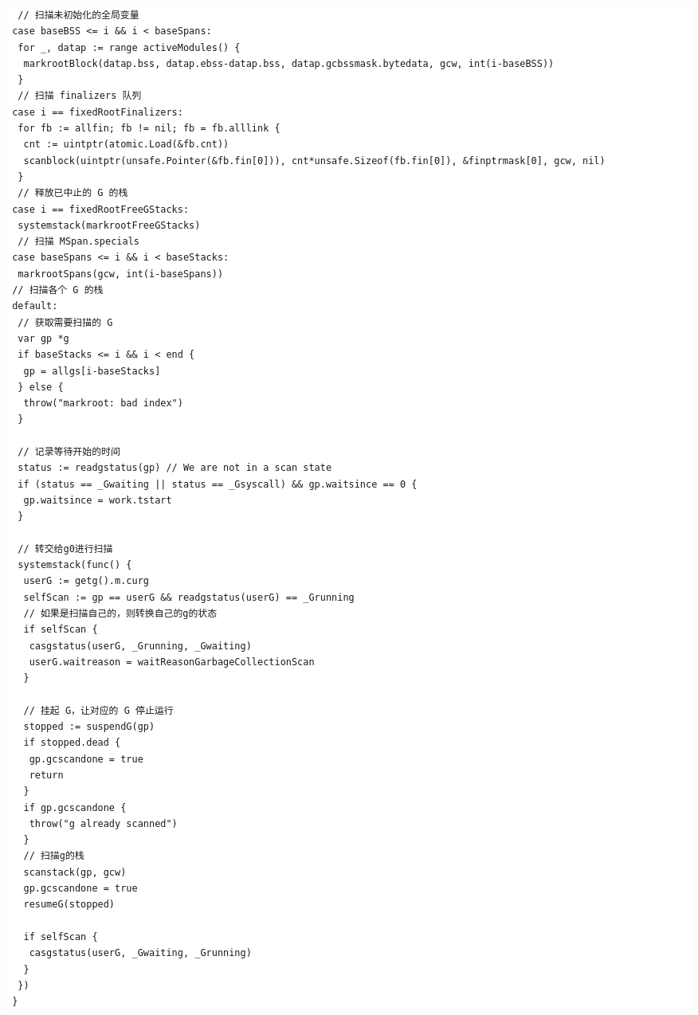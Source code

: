 ```
  // 扫描未初始化的全局变量 
 case baseBSS <= i && i < baseSpans:
  for _, datap := range activeModules() {
   markrootBlock(datap.bss, datap.ebss-datap.bss, datap.gcbssmask.bytedata, gcw, int(i-baseBSS))
  }
  // 扫描 finalizers 队列
 case i == fixedRootFinalizers:
  for fb := allfin; fb != nil; fb = fb.alllink {
   cnt := uintptr(atomic.Load(&fb.cnt))
   scanblock(uintptr(unsafe.Pointer(&fb.fin[0])), cnt*unsafe.Sizeof(fb.fin[0]), &finptrmask[0], gcw, nil)
  }
  // 释放已中止的 G 的栈
 case i == fixedRootFreeGStacks: 
  systemstack(markrootFreeGStacks)
  // 扫描 MSpan.specials
 case baseSpans <= i && i < baseStacks: 
  markrootSpans(gcw, int(i-baseSpans))
 // 扫描各个 G 的栈
 default: 
  // 获取需要扫描的 G
  var gp *g
  if baseStacks <= i && i < end {
   gp = allgs[i-baseStacks]
  } else {
   throw("markroot: bad index")
  }
 
  // 记录等待开始的时间
  status := readgstatus(gp) // We are not in a scan state
  if (status == _Gwaiting || status == _Gsyscall) && gp.waitsince == 0 {
   gp.waitsince = work.tstart
  }
 
  // 转交给g0进行扫描
  systemstack(func() { 
   userG := getg().m.curg
   selfScan := gp == userG && readgstatus(userG) == _Grunning
   // 如果是扫描自己的，则转换自己的g的状态
   if selfScan {
    casgstatus(userG, _Grunning, _Gwaiting)
    userG.waitreason = waitReasonGarbageCollectionScan
   }
 
   // 挂起 G，让对应的 G 停止运行
   stopped := suspendG(gp)
   if stopped.dead {
    gp.gcscandone = true
    return
   }
   if gp.gcscandone {
    throw("g already scanned")
   }
   // 扫描g的栈
   scanstack(gp, gcw)
   gp.gcscandone = true
   resumeG(stopped)

   if selfScan {
    casgstatus(userG, _Gwaiting, _Grunning)
   }
  })
 }
```